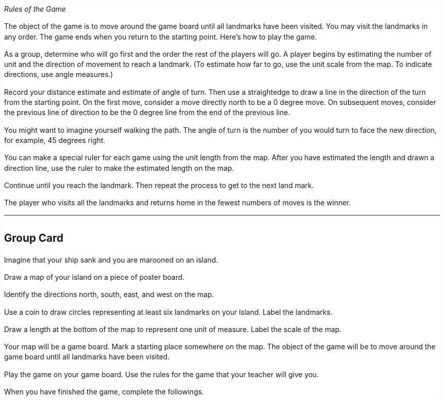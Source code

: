 <i>
Rules of the Game
</i>
</p>
<p>
The object of the game is to move around the game board until all landmarks have been visited. You may visit the landmarks in any order. The game ends when you return to the starting point. Here’s how to play the game.
</p>
<p>
As a group, determine who will go first and the order the rest of the players will go. A player begins by estimating the number of unit and the direction of movement to reach a landmark. (To estimate how far to go, use the unit scale from the map. To indicate directions, use angle measures.)
</p>
<p>
Record your distance estimate and estimate of angle of turn. Then use a straightedge to draw a line in the direction of the turn from the starting point. On the first move, consider a move directly north to be a 0 degree move. On subsequent moves, consider the previous line of direction to be the 0 degree line from the end of the previous line.
</p>
<p>
You might want to imagine yourself walking the path. The angle of turn is the number of you would turn to face the new direction, for example, 45 degrees right.
</p>
<p>
You can make a special ruler for each game using the unit length from the map. After you have estimated the length and drawn a direction line, use the ruler to make the estimated length on the map.
</p>
<p>
Continue until you reach the landmark. Then repeat the process to get to the next land mark.
</p>
<p>
The player who visits all the landmarks and returns home in the fewest numbers of moves is the winner.
</p>
<hr/>
<h2>
Group Card
</h2>
Imagine that your ship sank and you are marooned on an island.
<p>
Draw a map of your island on a piece of poster board.
</p>
<p>
Identify the directions north, south, east, and west on the map.
</p>
<p>
Use a coin to draw circles representing at least six landmarks on your island. Label the landmarks.
</p>
<p>
Draw a length at the bottom of the map to represent one unit of measure. Label the scale of the map.
</p>
<p>
Your map will be a game board. Mark a starting place somewhere on the map. The object of the game will be to move around the game board until all landmarks have been visited.
</p>
<p>
Play the game on your game board. Use the rules for the game that your teacher will give you.
</p>
<p>
When you have finished the game, complete the followings.
</p>
<p>